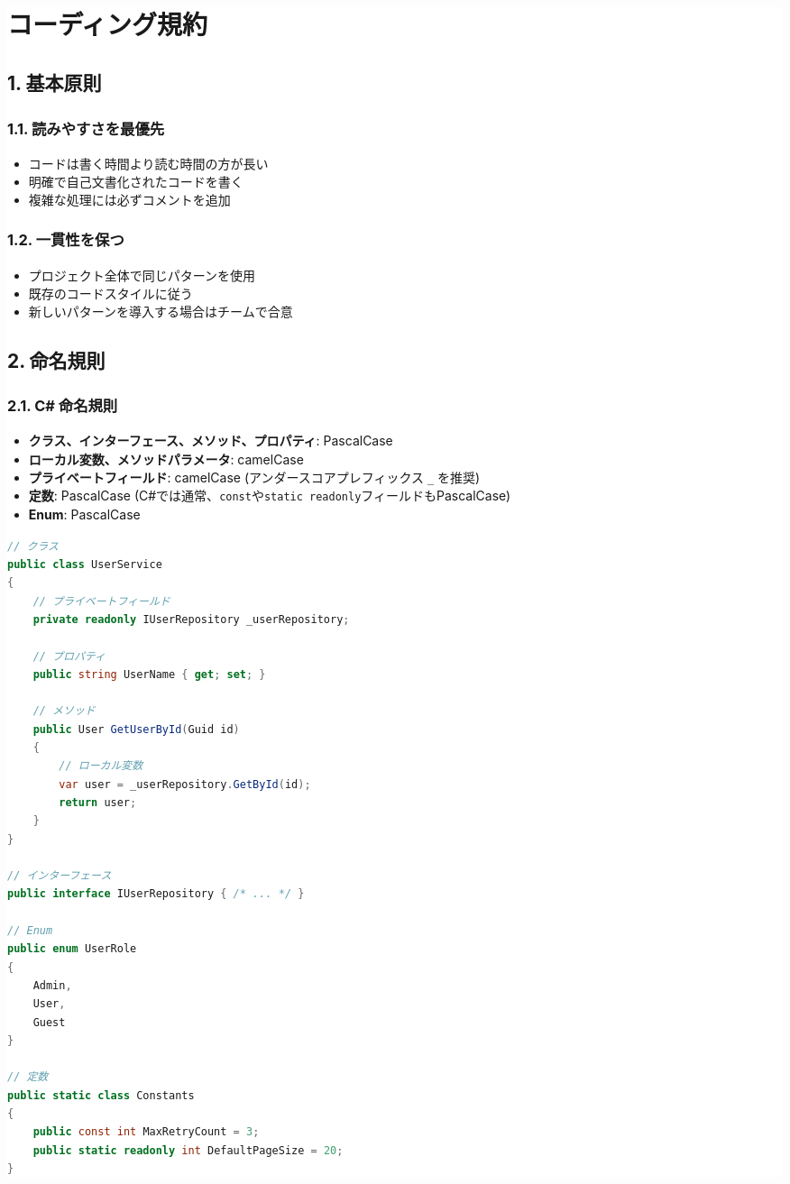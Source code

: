# コーディング規約

## 1. 基本原則

### 1.1. 読みやすさを最優先

- コードは書く時間より読む時間の方が長い
- 明確で自己文書化されたコードを書く
- 複雑な処理には必ずコメントを追加

### 1.2. 一貫性を保つ

- プロジェクト全体で同じパターンを使用
- 既存のコードスタイルに従う
- 新しいパターンを導入する場合はチームで合意

## 2. 命名規則

### 2.1. C# 命名規則

- **クラス、インターフェース、メソッド、プロパティ**: PascalCase
- **ローカル変数、メソッドパラメータ**: camelCase
- **プライベートフィールド**: camelCase (アンダースコアプレフィックス `_` を推奨)
- **定数**: PascalCase (C#では通常、`const`や`static readonly`フィールドもPascalCase)
- **Enum**: PascalCase

```csharp
// クラス
public class UserService
{
    // プライベートフィールド
    private readonly IUserRepository _userRepository;

    // プロパティ
    public string UserName { get; set; }

    // メソッド
    public User GetUserById(Guid id)
    {
        // ローカル変数
        var user = _userRepository.GetById(id);
        return user;
    }
}

// インターフェース
public interface IUserRepository { /* ... */ }

// Enum
public enum UserRole
{
    Admin,
    User,
    Guest
}

// 定数
public static class Constants
{
    public const int MaxRetryCount = 3;
    public static readonly int DefaultPageSize = 20;
}
```